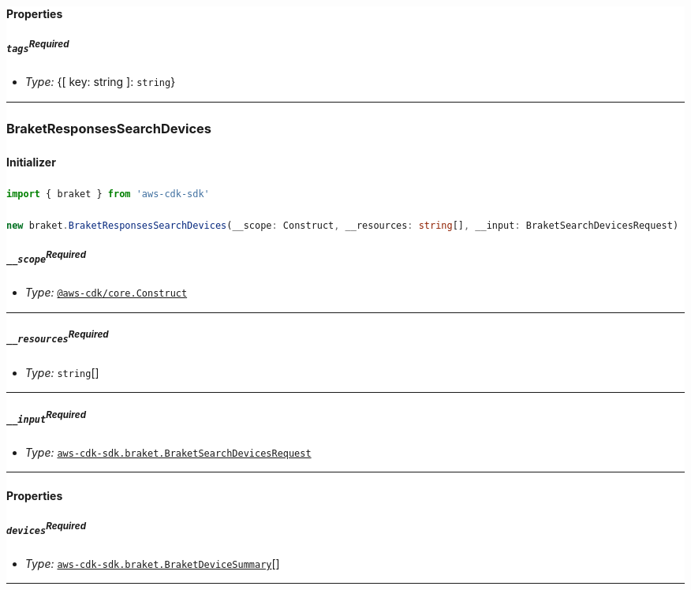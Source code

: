

#### Properties <a name="Properties"></a>

##### `tags`<sup>Required</sup> <a name="aws-cdk-sdk.braket.BraketResponsesListTagsForResource.property.tags"></a>

- *Type:* {[ key: string ]: `string`}

---


### BraketResponsesSearchDevices <a name="aws-cdk-sdk.braket.BraketResponsesSearchDevices"></a>

#### Initializer <a name="aws-cdk-sdk.braket.BraketResponsesSearchDevices.Initializer"></a>

```typescript
import { braket } from 'aws-cdk-sdk'

new braket.BraketResponsesSearchDevices(__scope: Construct, __resources: string[], __input: BraketSearchDevicesRequest)
```

##### `__scope`<sup>Required</sup> <a name="aws-cdk-sdk.braket.BraketResponsesSearchDevices.parameter.__scope"></a>

- *Type:* [`@aws-cdk/core.Construct`](#@aws-cdk/core.Construct)

---

##### `__resources`<sup>Required</sup> <a name="aws-cdk-sdk.braket.BraketResponsesSearchDevices.parameter.__resources"></a>

- *Type:* `string`[]

---

##### `__input`<sup>Required</sup> <a name="aws-cdk-sdk.braket.BraketResponsesSearchDevices.parameter.__input"></a>

- *Type:* [`aws-cdk-sdk.braket.BraketSearchDevicesRequest`](#aws-cdk-sdk.braket.BraketSearchDevicesRequest)

---



#### Properties <a name="Properties"></a>

##### `devices`<sup>Required</sup> <a name="aws-cdk-sdk.braket.BraketResponsesSearchDevices.property.devices"></a>

- *Type:* [`aws-cdk-sdk.braket.BraketDeviceSummary`](#aws-cdk-sdk.braket.BraketDeviceSummary)[]

---
